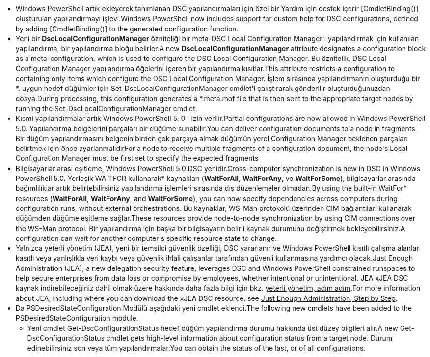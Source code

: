 - <span data-ttu-id="2c9d8-293">Windows PowerShell artık ekleyerek tanımlanan DSC yapılandırmaları için özel bir Yardım için destek içerir \[CmdletBinding()] oluşturulan yapılandırmayı işlevi.</span><span class="sxs-lookup"><span data-stu-id="2c9d8-293">Windows PowerShell now includes support for custom help for DSC configurations, defined by adding \[CmdletBinding()] to the generated configuration function.</span></span>
- <span data-ttu-id="2c9d8-294">Yeni bir **DscLocalConfigurationManager** özniteliği bir meta-DSC Local Configuration Manager'ı yapılandırmak için kullanılan yapılandırma, bir yapılandırma bloğu belirler.</span><span class="sxs-lookup"><span data-stu-id="2c9d8-294">A new **DscLocalConfigurationManager** attribute designates a configuration block as a meta-configuration, which is used to configure the DSC Local Configuration Manager.</span></span> <span data-ttu-id="2c9d8-295">Bu öznitelik, DSC Local Configuration Manager yapılandırma öğelerini içeren bir yapılandırma kısıtlar.</span><span class="sxs-lookup"><span data-stu-id="2c9d8-295">This attribute restricts a configuration to containing only items which configure the DSC Local Configuration Manager.</span></span> <span data-ttu-id="2c9d8-296">İşlem sırasında yapılandırmanın oluşturduğu bir \*. uygun hedef düğümler için Set-DscLocalConfigurationManager cmdlet'i çalıştırarak gönderilir oluşturduğunuzdan dosya.</span><span class="sxs-lookup"><span data-stu-id="2c9d8-296">During processing, this configuration generates a \*.meta.mof file that is then sent to the appropriate target nodes by running the Set-DscLocalConfigurationManager cmdlet.</span></span>
- <span data-ttu-id="2c9d8-297">Kısmi yapılandırmalar artık Windows PowerShell 5. 0 ' izin verilir.</span><span class="sxs-lookup"><span data-stu-id="2c9d8-297">Partial configurations are now allowed in Windows PowerShell 5.0.</span></span> <span data-ttu-id="2c9d8-298">Yapılandırma belgelerini parçaları bir düğüme sunabilir.</span><span class="sxs-lookup"><span data-stu-id="2c9d8-298">You can deliver configuration documents to a node in fragments.</span></span> <span data-ttu-id="2c9d8-299">Bir düğüm yapılandırmasını belgenin birden çok parçaya almak düğümün yerel Configuration Manager beklenen parçaları belirtmek için önce ayarlanmalıdır</span><span class="sxs-lookup"><span data-stu-id="2c9d8-299">For a node to receive multiple fragments of a configuration document, the node's Local Configuration Manager must be first set to specify the expected fragments</span></span>
- <span data-ttu-id="2c9d8-300">Bilgisayarlar arası eşitleme, Windows PowerShell 5.0 DSC yenidir.</span><span class="sxs-lookup"><span data-stu-id="2c9d8-300">Cross-computer synchronization is new in DSC in Windows PowerShell 5.0.</span></span> <span data-ttu-id="2c9d8-301">Yerleşik WAITFOR kullanarak\* kaynakları (**WaitForAll**, **WaitForAny**, ve **WaitForSome**), bilgisayarlar arasında bağımlılıklar artık belirtebilirsiniz yapılandırma işlemleri sırasında dış düzenlemeler olmadan.</span><span class="sxs-lookup"><span data-stu-id="2c9d8-301">By using the built-in WaitFor\* resources (**WaitForAll**, **WaitForAny**, and **WaitForSome**), you can now specify dependencies across computers during configuration runs, without external orchestrations.</span></span> <span data-ttu-id="2c9d8-302">Bu kaynaklar, WS-Man protokolü üzerinden CIM bağlantıları kullanarak düğümden düğüme eşitleme sağlar.</span><span class="sxs-lookup"><span data-stu-id="2c9d8-302">These resources provide node-to-node synchronization by using CIM connections over the WS-Man protocol.</span></span> <span data-ttu-id="2c9d8-303">Bir yapılandırma için başka bir bilgisayarın belirli kaynak durumunu değiştirmek bekleyebilirsiniz.</span><span class="sxs-lookup"><span data-stu-id="2c9d8-303">A configuration can wait for another computer's specific resource state to change.</span></span>
- <span data-ttu-id="2c9d8-304">Yalnızca yeterli yönetim (JEA), yeni bir temsilci güvenlik özelliği, DSC yararlanır ve Windows PowerShell kısıtlı çalışma alanları kasıtlı veya yanlışlıkla veri kaybı veya güvenlik ihlali çalışanlar tarafından güvenli kullanmasına yardımcı olacak.</span><span class="sxs-lookup"><span data-stu-id="2c9d8-304">Just Enough Administration (JEA), a new delegation security feature, leverages DSC and Windows PowerShell constrained runspaces to help secure enterprises from data loss or compromise by employees, whether intentional or unintentional.</span></span> <span data-ttu-id="2c9d8-305">JEA xJEA DSC kaynak indirebileceğiniz dahil olmak üzere hakkında daha fazla bilgi için bkz. [yeterli yönetim, adım adım](https://blogs.technet.com/b/privatecloud/archive/2014/05/14/just-enough-administration-step-by-step.aspx).</span><span class="sxs-lookup"><span data-stu-id="2c9d8-305">For more information about JEA, including where you can download the xJEA DSC resource, see [Just Enough Administration, Step by Step](https://blogs.technet.com/b/privatecloud/archive/2014/05/14/just-enough-administration-step-by-step.aspx).</span></span>
- <span data-ttu-id="2c9d8-306">Da PSDesiredStateConfiguration Modülü aşağıdaki yeni cmdlet eklendi.</span><span class="sxs-lookup"><span data-stu-id="2c9d8-306">The following new cmdlets have been added to the PSDesiredStateConfiguration module.</span></span>
  - <span data-ttu-id="2c9d8-307">Yeni cmdlet Get-DscConfigurationStatus hedef düğüm yapılandırma durumu hakkında üst düzey bilgileri alır.</span><span class="sxs-lookup"><span data-stu-id="2c9d8-307">A new Get-DscConfigurationStatus cmdlet gets high-level information about configuration status from a target node.</span></span> <span data-ttu-id="2c9d8-308">Durum edinebilirsiniz son veya tüm yapılandırmalar.</span><span class="sxs-lookup"><span data-stu-id="2c9d8-308">You can obtain the status of the last, or of all configurations.</span></span>